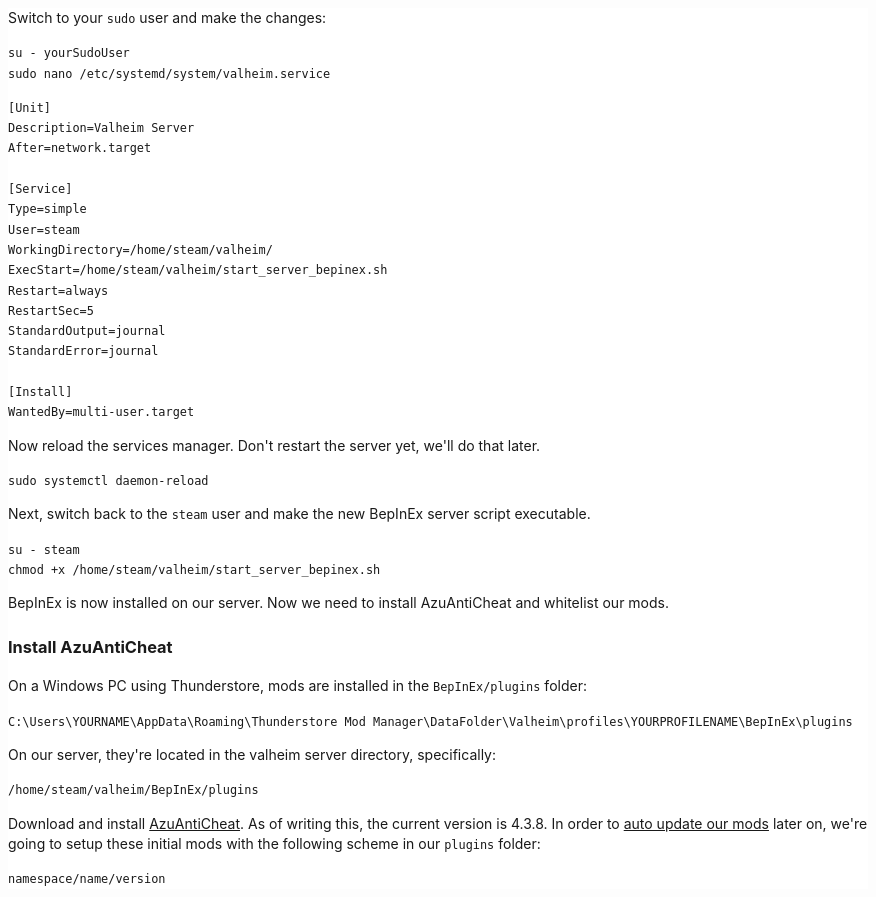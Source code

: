 Switch to your `sudo` user and make the changes: 
```
su - yourSudoUser
sudo nano /etc/systemd/system/valheim.service
```
```
[Unit]
Description=Valheim Server
After=network.target

[Service]
Type=simple
User=steam
WorkingDirectory=/home/steam/valheim/
ExecStart=/home/steam/valheim/start_server_bepinex.sh
Restart=always
RestartSec=5
StandardOutput=journal
StandardError=journal

[Install]
WantedBy=multi-user.target
```

Now reload the services manager. Don't restart the server yet, we'll do that later.
```
sudo systemctl daemon-reload
```

Next, switch back to the `steam` user and make the new BepInEx server script executable.
```
su - steam
chmod +x /home/steam/valheim/start_server_bepinex.sh
```

BepInEx is now installed on our server. Now we need to install AzuAntiCheat and whitelist our mods.

### Install AzuAntiCheat

On a Windows PC using Thunderstore, mods are installed in the `BepInEx/plugins` folder:
```
C:\Users\YOURNAME\AppData\Roaming\Thunderstore Mod Manager\DataFolder\Valheim\profiles\YOURPROFILENAME\BepInEx\plugins
```

On our server, they're located in the valheim server directory, specifically:
```
/home/steam/valheim/BepInEx/plugins
```

Download and install [AzuAntiCheat](https://thunderstore.io/c/valheim/p/Azumatt/AzuAntiCheat/). As of writing this, the current version is 4.3.8. In order to [auto update our mods](/how-tos/how-to-autoupdate-mods-valheim-server-linux.md) later on, we're going to setup these initial mods with the following scheme in our `plugins` folder:

```
namespace/name/version
```
